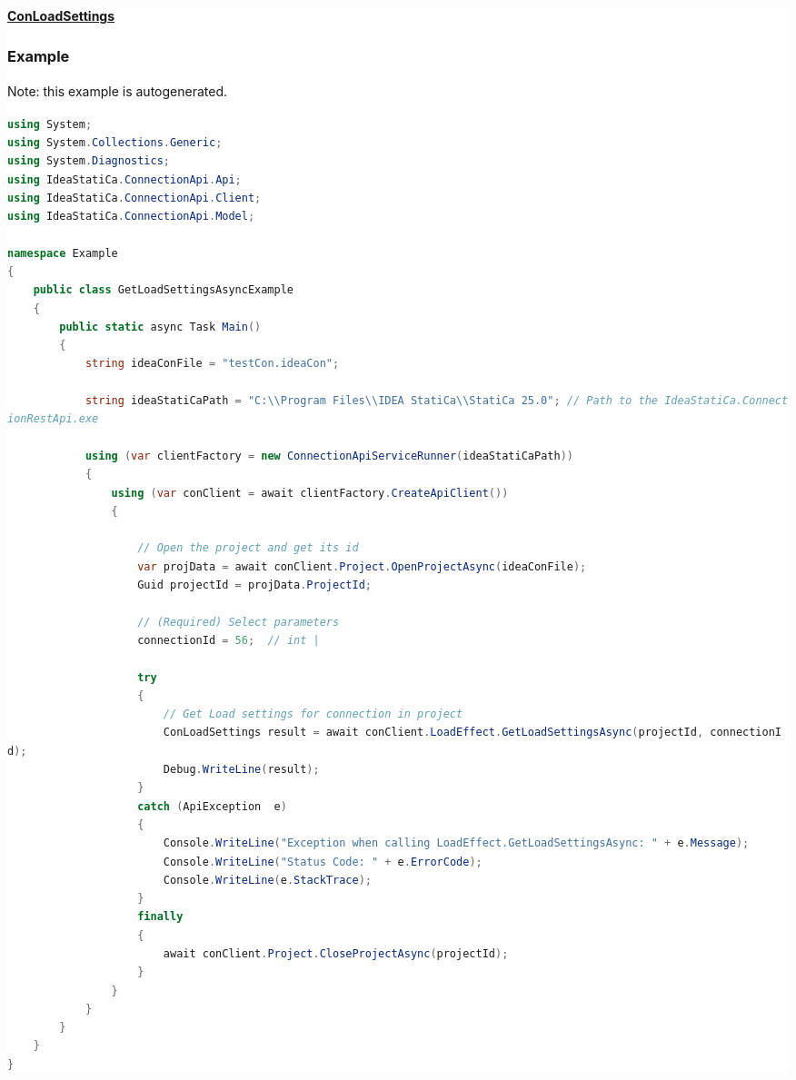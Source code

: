 [**ConLoadSettings**](ConLoadSettings.md)

### Example

Note: this example is autogenerated.

```csharp
using System;
using System.Collections.Generic;
using System.Diagnostics;
using IdeaStatiCa.ConnectionApi.Api;
using IdeaStatiCa.ConnectionApi.Client;
using IdeaStatiCa.ConnectionApi.Model;

namespace Example
{
    public class GetLoadSettingsAsyncExample
    {
        public static async Task Main()
        {
            string ideaConFile = "testCon.ideaCon";
            
            string ideaStatiCaPath = "C:\\Program Files\\IDEA StatiCa\\StatiCa 25.0"; // Path to the IdeaStatiCa.ConnectionRestApi.exe
            
            using (var clientFactory = new ConnectionApiServiceRunner(ideaStatiCaPath))
            {
                using (var conClient = await clientFactory.CreateApiClient())
                {

                    // Open the project and get its id
                    var projData = await conClient.Project.OpenProjectAsync(ideaConFile);
                    Guid projectId = projData.ProjectId;
                    
                    // (Required) Select parameters
                    connectionId = 56;  // int | 

                    try
                    {
                        // Get Load settings for connection in project
                        ConLoadSettings result = await conClient.LoadEffect.GetLoadSettingsAsync(projectId, connectionId);
                        Debug.WriteLine(result);
                    }
                    catch (ApiException  e)
                    {
                        Console.WriteLine("Exception when calling LoadEffect.GetLoadSettingsAsync: " + e.Message);
                        Console.WriteLine("Status Code: " + e.ErrorCode);
                        Console.WriteLine(e.StackTrace);
                    }
                    finally
                    {
                        await conClient.Project.CloseProjectAsync(projectId);
                    }
                }
            }
        }
    }
}
```
